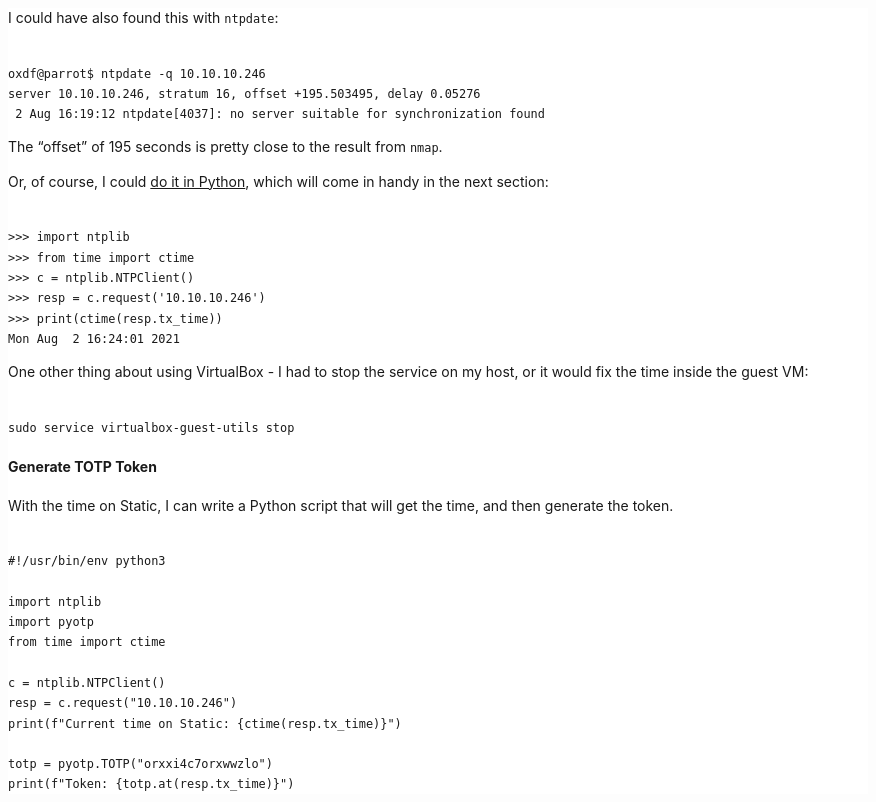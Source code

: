 I could have also found this with `ntpdate`:

```

oxdf@parrot$ ntpdate -q 10.10.10.246
server 10.10.10.246, stratum 16, offset +195.503495, delay 0.05276
 2 Aug 16:19:12 ntpdate[4037]: no server suitable for synchronization found

```

The “offset” of 195 seconds is pretty close to the result from `nmap`.

Or, of course, I could [do it in Python](https://stackoverflow.com/questions/12664295/ntp-client-in-python/33436061), which will come in handy in the next section:

```

>>> import ntplib
>>> from time import ctime
>>> c = ntplib.NTPClient()
>>> resp = c.request('10.10.10.246')
>>> print(ctime(resp.tx_time))
Mon Aug  2 16:24:01 2021

```

One other thing about using VirtualBox - I had to stop the service on my host, or it would fix the time inside the guest VM:

```

sudo service virtualbox-guest-utils stop

```

#### Generate TOTP Token

With the time on Static, I can write a Python script that will get the time, and then generate the token.

```

#!/usr/bin/env python3    
    
import ntplib    
import pyotp    
from time import ctime    

c = ntplib.NTPClient()    
resp = c.request("10.10.10.246")    
print(f"Current time on Static: {ctime(resp.tx_time)}")    
    
totp = pyotp.TOTP("orxxi4c7orxwwzlo")    
print(f"Token: {totp.at(resp.tx_time)}")

```
